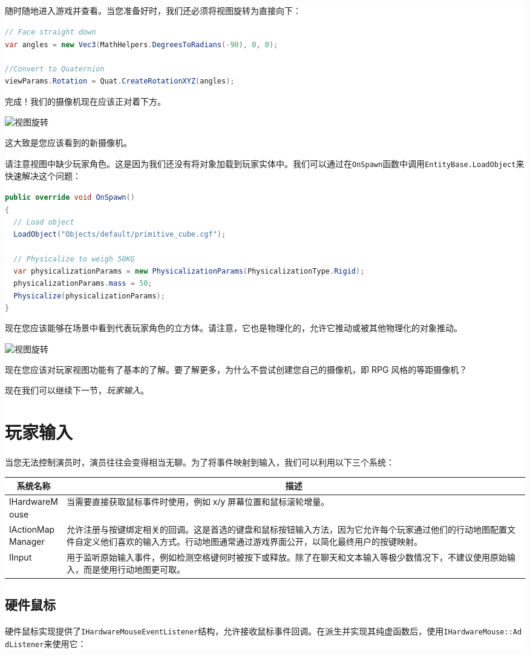 随时随地进入游戏并查看。当您准备好时，我们还必须将视图旋转为直接向下：

```cs
// Face straight down
var angles = new Vec3(MathHelpers.DegreesToRadians(-90), 0, 0);

//Convert to Quaternion
viewParams.Rotation = Quat.CreateRotationXYZ(angles);
```

完成！我们的摄像机现在应该正对着下方。

![视图旋转](https://github.com/OpenDocCN/freelearn-csharp-zh/raw/master/docs/cryeng-gm-prog-cpp-cs-lua/img/5909_05_02.jpg)

这大致是您应该看到的新摄像机。

请注意视图中缺少玩家角色。这是因为我们还没有将对象加载到玩家实体中。我们可以通过在`OnSpawn`函数中调用`EntityBase.LoadObject`来快速解决这个问题：

```cs
public override void OnSpawn()
{
  // Load object
  LoadObject("Objects/default/primitive_cube.cgf");

  // Physicalize to weigh 50KG
  var physicalizationParams = new PhysicalizationParams(PhysicalizationType.Rigid);
  physicalizationParams.mass = 50;
  Physicalize(physicalizationParams);
}
```

现在您应该能够在场景中看到代表玩家角色的立方体。请注意，它也是物理化的，允许它推动或被其他物理化的对象推动。

![视图旋转](https://github.com/OpenDocCN/freelearn-csharp-zh/raw/master/docs/cryeng-gm-prog-cpp-cs-lua/img/5909_05_03.jpg)

现在您应该对玩家视图功能有了基本的了解。要了解更多，为什么不尝试创建您自己的摄像机，即 RPG 风格的等距摄像机？

现在我们可以继续下一节，*玩家输入*。

# 玩家输入

当您无法控制演员时，演员往往会变得相当无聊。为了将事件映射到输入，我们可以利用以下三个系统：

| 系统名称 | 描述 |
| --- | --- |
| IHardwareMouse | 当需要直接获取鼠标事件时使用，例如 x/y 屏幕位置和鼠标滚轮增量。 |
| IActionMapManager | 允许注册与按键绑定相关的回调。这是首选的键盘和鼠标按钮输入方法，因为它允许每个玩家通过他们的行动地图配置文件自定义他们喜欢的输入方式。行动地图通常通过游戏界面公开，以简化最终用户的按键映射。 |
| IInput | 用于监听原始输入事件，例如检测空格键何时被按下或释放。除了在聊天和文本输入等极少数情况下，不建议使用原始输入，而是使用行动地图更可取。 |

## 硬件鼠标

硬件鼠标实现提供了`IHardwareMouseEventListener`结构，允许接收鼠标事件回调。在派生并实现其纯虚函数后，使用`IHardwareMouse::AddListener`来使用它：
